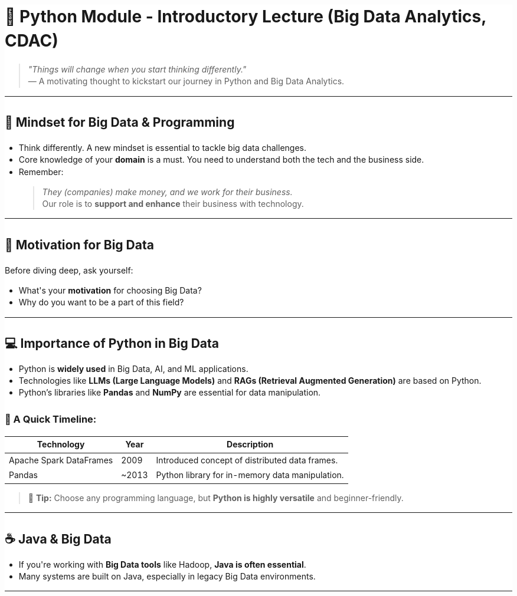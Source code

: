 # 📘 Python Module - Introductory Lecture (Big Data Analytics, CDAC)

> _"Things will change when you start thinking differently."_  
> — A motivating thought to kickstart our journey in Python and Big Data Analytics.

---

## 🚀 Mindset for Big Data & Programming

- Think differently. A new mindset is essential to tackle big data challenges.
- Core knowledge of your **domain** is a must. You need to understand both the tech and the business side.
- Remember:  
  > _They (companies) make money, and we work for their business._  
  Our role is to **support and enhance** their business with technology.

---

## 🎯 Motivation for Big Data

Before diving deep, ask yourself:
- What's your **motivation** for choosing Big Data?
- Why do you want to be a part of this field?

---

## 💻 Importance of Python in Big Data

- Python is **widely used** in Big Data, AI, and ML applications.
- Technologies like **LLMs (Large Language Models)** and **RAGs (Retrieval Augmented Generation)** are based on Python.
- Python’s libraries like **Pandas** and **NumPy** are essential for data manipulation.

### 🧠 A Quick Timeline:
| Technology | Year | Description |
|------------|------|-------------|
| Apache Spark DataFrames | 2009 | Introduced concept of distributed data frames. |
| Pandas | ~2013 | Python library for in-memory data manipulation. |

> 🔎 **Tip:** Choose any programming language, but **Python is highly versatile** and beginner-friendly.

---

## ☕ Java & Big Data

- If you're working with **Big Data tools** like Hadoop, **Java is often essential**.
- Many systems are built on Java, especially in legacy Big Data environments.

---